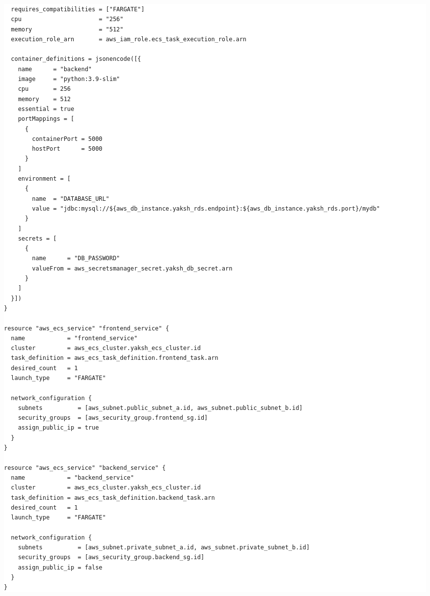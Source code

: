 ```hcl
  requires_compatibilities = ["FARGATE"]
  cpu                      = "256"
  memory                   = "512"
  execution_role_arn       = aws_iam_role.ecs_task_execution_role.arn

  container_definitions = jsonencode([{
    name      = "backend"
    image     = "python:3.9-slim"
    cpu       = 256
    memory    = 512
    essential = true
    portMappings = [
      {
        containerPort = 5000
        hostPort      = 5000
      }
    ]
    environment = [
      {
        name  = "DATABASE_URL"
        value = "jdbc:mysql://${aws_db_instance.yaksh_rds.endpoint}:${aws_db_instance.yaksh_rds.port}/mydb"
      }
    ]
    secrets = [
      {
        name      = "DB_PASSWORD"
        valueFrom = aws_secretsmanager_secret.yaksh_db_secret.arn
      }
    ]
  }])
}

resource "aws_ecs_service" "frontend_service" {
  name            = "frontend_service"
  cluster         = aws_ecs_cluster.yaksh_ecs_cluster.id
  task_definition = aws_ecs_task_definition.frontend_task.arn
  desired_count   = 1
  launch_type     = "FARGATE"

  network_configuration {
    subnets          = [aws_subnet.public_subnet_a.id, aws_subnet.public_subnet_b.id]
    security_groups  = [aws_security_group.frontend_sg.id]
    assign_public_ip = true
  }
}

resource "aws_ecs_service" "backend_service" {
  name            = "backend_service"
  cluster         = aws_ecs_cluster.yaksh_ecs_cluster.id
  task_definition = aws_ecs_task_definition.backend_task.arn
  desired_count   = 1
  launch_type     = "FARGATE"

  network_configuration {
    subnets          = [aws_subnet.private_subnet_a.id, aws_subnet.private_subnet_b.id]
    security_groups  = [aws_security_group.backend_sg.id]
    assign_public_ip = false
  }
}
```
